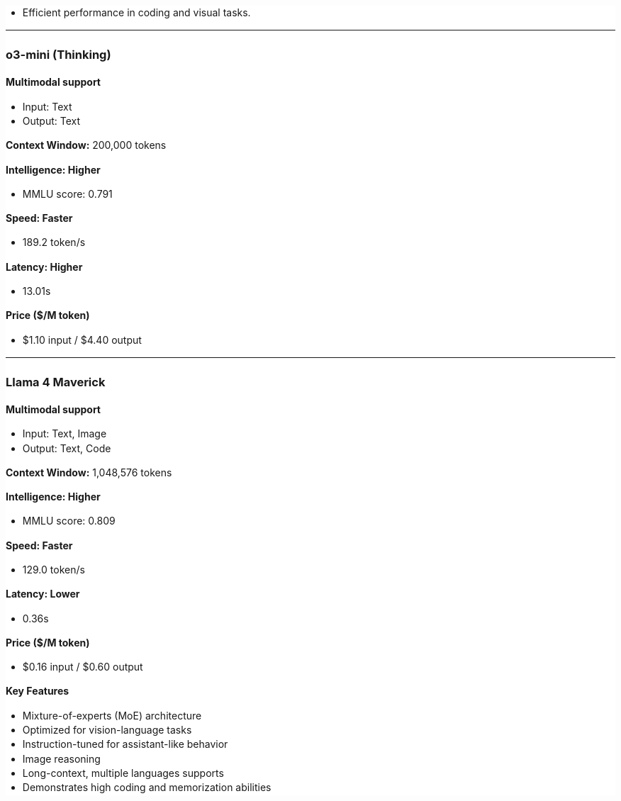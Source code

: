 * Efficient performance in coding and visual tasks.

***

### o3-mini (Thinking)

**Multimodal support**

* Input: Text
* Output: Text

**Context Window:** 200,000 tokens

**Intelligence: Higher**

* MMLU score: 0.791

**Speed: Faster**&#x20;

* 189.2 token/s

**Latency: Higher**&#x20;

* 13.01s

**Price ($/M token)**&#x20;

* $1.10 input / $4.40 output

***

### Llama 4 Maverick

**Multimodal support**

* Input: Text, Image
* Output: Text, Code

**Context Window:** 1,048,576 tokens

**Intelligence: Higher**

* MMLU score: 0.809

**Speed: Faster**&#x20;

* 129.0 token/s

**Latency: Lower**&#x20;

* 0.36s

**Price ($/M token)**&#x20;

* $0.16 input / $0.60 output

**Key Features**

* Mixture-of-experts (MoE) architecture
* Optimized for vision-language tasks
* Instruction-tuned for assistant-like behavior
* Image reasoning
* Long-context, multiple languages supports
* Demonstrates high coding and memorization abilities
